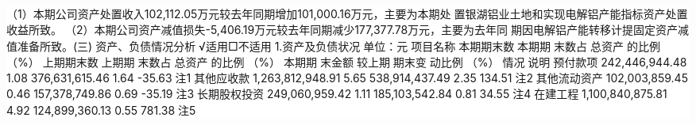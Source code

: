 （1）本期公司资产处置收入102,112.05万元较去年同期增加101,000.16万元，主要为本期处
置银湖铝业土地和实现电解铝产能指标资产处置收益所致。
（2）本期公司资产减值损失-5,406.19万元较去年同期减少177,377.78万元，主要为去年同
期因电解铝产能转移计提固定资产减值准备所致。(三)
资产、负债情况分析
√适用□不适用
1.资产及负债状况
单位：元
项目名称
本期期末数
本期期
末数占
总资产
的比例
（%）
上期期末数
上期期
末数占
总资产
的比例
（%）
本期期
末金额
较上期
期末变
动比例
（%）
情况
说明
预付款项
242,446,944.48
1.08
376,631,615.46
1.64
-35.63
注1
其他应收款
1,263,812,948.91
5.65
538,914,437.49
2.35
134.51
注2
其他流动资产
102,003,859.45
0.46
157,378,749.86
0.69
-35.19
注3
长期股权投资
249,060,959.42
1.11
185,103,542.84
0.81
34.55
注4
在建工程
1,100,840,875.81
4.92
124,899,360.13
0.55
781.38
注5